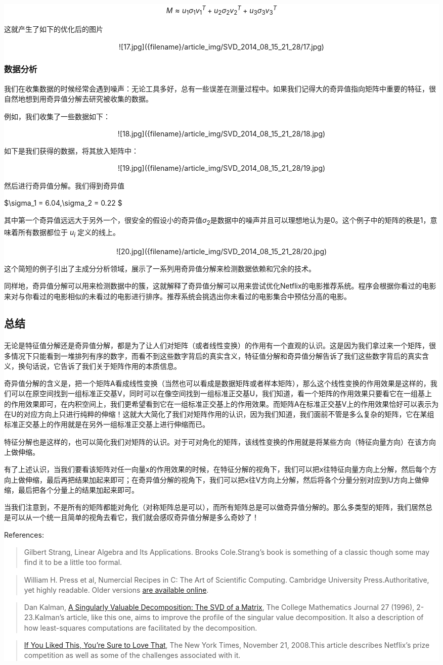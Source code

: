 $$ M \approx u_1\sigma_1 v_1^T + u_2\sigma_2 v_2^T + u_3\sigma_3 v_3^T $$

这就产生了如下的优化后的图片

<center>![17.jpg]({filename}/article_img/SVD_2014_08_15_21_28/17.jpg)</center>

### 数据分析 ###
我们在收集数据的时候经常会遇到噪声：无论工具多好，总有一些误差在测量过程中。如果我们记得大的奇异值指向矩阵中重要的特征，很自然地想到用奇异值分解去研究被收集的数据。

例如，我们收集了一些数据如下：

<center>![18.jpg]({filename}/article_img/SVD_2014_08_15_21_28/18.jpg)</center>

如下是我们获得的数据，将其放入矩阵中：

<center>![19.jpg]({filename}/article_img/SVD_2014_08_15_21_28/19.jpg)</center>

然后进行奇异值分解。我们得到奇异值

$\sigma_1 = 6.04,\sigma_2 = 0.22 $

其中第一个奇异值远远大于另外一个，很安全的假设小的奇异值$\sigma_2$是数据中的噪声并且可以理想地认为是0。这个例子中的矩阵的秩是1，意味着所有数据都位于 $u_i$ 定义的线上。

<center>![20.jpg]({filename}/article_img/SVD_2014_08_15_21_28/20.jpg)</center>

这个简短的例子引出了主成分分析领域，展示了一系列用奇异值分解来检测数据依赖和冗余的技术。

同样地，奇异值分解可以用来检测数据中的簇，这就解释了奇异值分解可以用来尝试优化Netflix的电影推荐系统。程序会根据你看过的电影来对与你看过的电影相似的未看过的电影进行排序。推荐系统会挑选出你未看过的电影集合中预估分高的电影。

## 总结 ##
无论是特征值分解还是奇异值分解，都是为了让人们对矩阵（或者线性变换）的作用有一个直观的认识。这是因为我们拿过来一个矩阵，很多情况下只能看到一堆排列有序的数字，而看不到这些数字背后的真实含义，特征值分解和奇异值分解告诉了我们这些数字背后的真实含义，换句话说，它告诉了我们关于矩阵作用的本质信息。

奇异值分解的含义是，把一个矩阵A看成线性变换（当然也可以看成是数据矩阵或者样本矩阵），那么这个线性变换的作用效果是这样的，我们可以在原空间找到一组标准正交基V，同时可以在像空间找到一组标准正交基U，我们知道，看一个矩阵的作用效果只要看它在一组基上的作用效果即可，在内积空间上，我们更希望看到它在一组标准正交基上的作用效果。而矩阵A在标准正交基V上的作用效果恰好可以表示为在U的对应方向上只进行纯粹的伸缩！这就大大简化了我们对矩阵作用的认识，因为我们知道，我们面前不管是多么复杂的矩阵，它在某组标准正交基上的作用就是在另外一组标准正交基上进行伸缩而已。

特征分解也是这样的，也可以简化我们对矩阵的认识。对于可对角化的矩阵，该线性变换的作用就是将某些方向（特征向量方向）在该方向上做伸缩。

有了上述认识，当我们要看该矩阵对任一向量x的作用效果的时候，在特征分解的视角下，我们可以把x往特征向量方向上分解，然后每个方向上做伸缩，最后再把结果加起来即可；在奇异值分解的视角下，我们可以把x往V方向上分解，然后将各个分量分别对应到U方向上做伸缩，最后把各个分量上的结果加起来即可。

当我们注意到，不是所有的矩阵都能对角化（对称矩阵总是可以），而所有矩阵总是可以做奇异值分解的。那么多类型的矩阵，我们居然总是可以从一个统一且简单的视角去看它，我们就会感叹奇异值分解是多么奇妙了！

References:

>Gilbert Strang, Linear Algebra and Its Applications. Brooks Cole.Strang’s book is something of a classic though some may find it to be a little too formal.

>William H. Press et al, Numercial Recipes in C: The Art of Scientific Computing. Cambridge University Press.Authoritative, yet highly readable. Older versions [are available online](http://www.nr.com/oldverswitcher.html).

>Dan Kalman, [A Singularly Valuable Decomposition: The SVD of a Matrix](http://www.math.umn.edu/~lerman/math5467/svd.pdf), The College Mathematics Journal 27 (1996), 2-23.Kalman’s article, like this one, aims to improve the profile of the singular value decomposition. It also a description of how least-squares computations are facilitated by the decomposition.

>[If You Liked This, You’re Sure to Love That](http://www.nytimes.com/2008/11/23/magazine/23Netflix-t.html), The New York Times, November 21, 2008.This article describes Netflix’s prize competition as well as some of the challenges associated with it.
